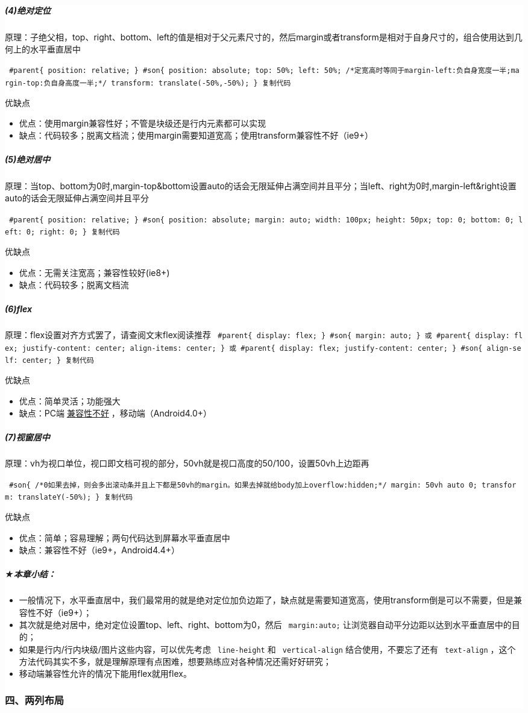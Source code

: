 ##### (4)绝对定位 #####

原理：子绝父相，top、right、bottom、left的值是相对于父元素尺寸的，然后margin或者transform是相对于自身尺寸的，组合使用达到几何上的水平垂直居中

` #parent{ position: relative; } #son{ position: absolute; top: 50%; left: 50%; /*定宽高时等同于margin-left:负自身宽度一半;margin-top:负自身高度一半;*/ transform: translate(-50%,-50%); } 复制代码`

优缺点

* 优点：使用margin兼容性好；不管是块级还是行内元素都可以实现
* 缺点：代码较多；脱离文档流；使用margin需要知道宽高；使用transform兼容性不好（ie9+）

##### (5)绝对居中 #####

原理：当top、bottom为0时,margin-top&bottom设置auto的话会无限延伸占满空间并且平分；当left、right为0时,margin-left&right设置auto的话会无限延伸占满空间并且平分

` #parent{ position: relative; } #son{ position: absolute; margin: auto; width: 100px; height: 50px; top: 0; bottom: 0; left: 0; right: 0; } 复制代码`

优缺点

* 优点：无需关注宽高；兼容性较好(ie8+)
* 缺点：代码较多；脱离文档流

##### (6)flex #####

原理：flex设置对齐方式罢了，请查阅文末flex阅读推荐 ` #parent{ display: flex; } #son{ margin: auto; } 或 #parent{ display: flex; justify-content: center; align-items: center; } 或 #parent{ display: flex; justify-content: center; } #son{ align-self: center; } 复制代码`

优缺点

* 优点：简单灵活；功能强大
* 缺点：PC端 [兼容性不好]( https://link.juejin.im?target=https%3A%2F%2Fcaniuse.com%2F%23search%3Dflex ) ，移动端（Android4.0+）

##### (7)视窗居中 #####

原理：vh为视口单位，视口即文档可视的部分，50vh就是视口高度的50/100，设置50vh上边距再

` #son{ /*0如果去掉，则会多出滚动条并且上下都是50vh的margin。如果去掉就给body加上overflow:hidden;*/ margin: 50vh auto 0; transform: translateY(-50%); } 复制代码`

优缺点

* 优点：简单；容易理解；两句代码达到屏幕水平垂直居中
* 缺点：兼容性不好（ie9+，Android4.4+）

##### ★本章小结： #####

* 一般情况下，水平垂直居中，我们最常用的就是绝对定位加负边距了，缺点就是需要知道宽高，使用transform倒是可以不需要，但是兼容性不好（ie9+）；
* 其次就是绝对居中，绝对定位设置top、left、right、bottom为0，然后 ` margin:auto;` 让浏览器自动平分边距以达到水平垂直居中的目的；
* 如果是行内/行内块级/图片这些内容，可以优先考虑 ` line-height` 和 ` vertical-align` 结合使用，不要忘了还有 ` text-align` ，这个方法代码其实不多，就是理解原理有点困难，想要熟练应对各种情况还需好好研究；
* 移动端兼容性允许的情况下能用flex就用flex。

### 四、两列布局 ###
